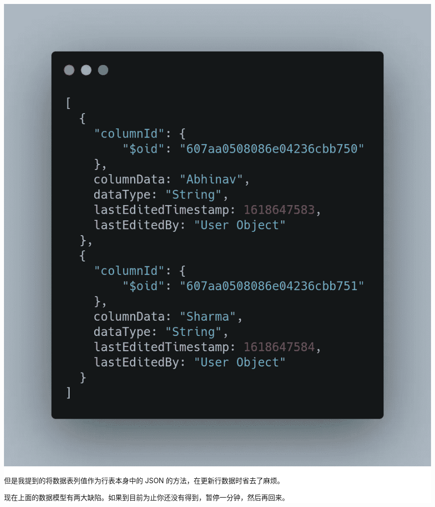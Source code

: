 ![](img/bbdda6b88aa41677c8f17c67df290fa6.png)

但是我提到的将数据表列值作为行表本身中的 JSON 的方法，在更新行数据时省去了麻烦。

现在上面的数据模型有两大缺陷。如果到目前为止你还没有得到，暂停一分钟，然后再回来。
